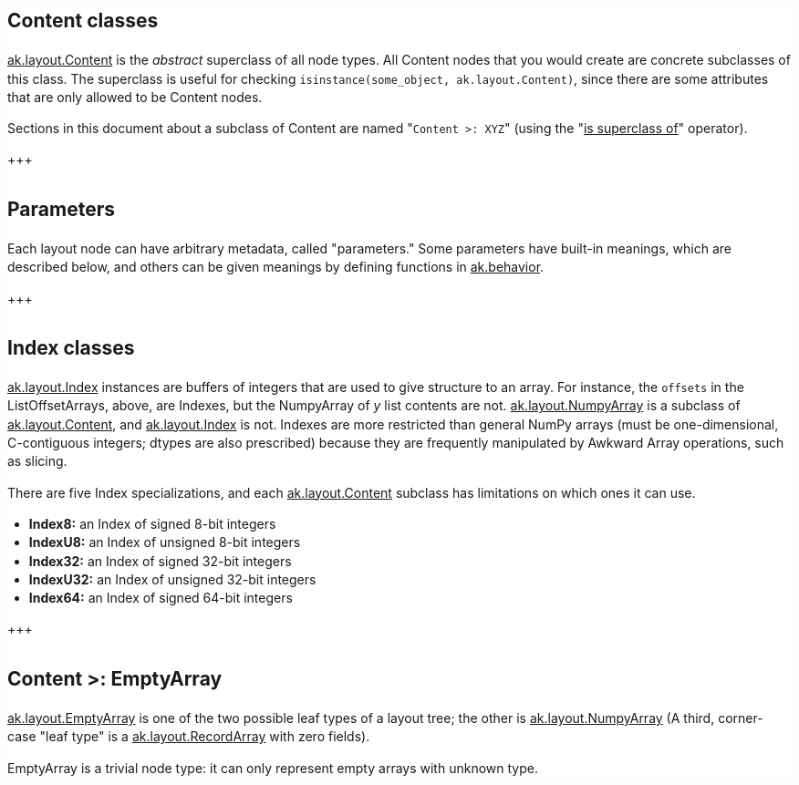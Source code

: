 Content classes
---------------

[ak.layout.Content](https://awkward-array.readthedocs.io/en/latest/ak.layout.Content.html) is the _abstract_ superclass of all node types. All Content nodes that you would create are concrete subclasses of this class. The superclass is useful for checking `isinstance(some_object, ak.layout.Content)`, since there are some attributes that are only allowed to be Content nodes.

Sections in this document about a subclass of Content are named "`Content >: XYZ`" (using the "[is superclass of](https://stackoverflow.com/q/7759361/1623645)" operator).

+++

Parameters
----------

Each layout node can have arbitrary metadata, called "parameters." Some parameters have built-in meanings, which are described below, and others can be given meanings by defining functions in [ak.behavior](https://awkward-array.readthedocs.io/en/latest/ak.behavior.html).

+++

Index classes
-------------

[ak.layout.Index](https://awkward-array.readthedocs.io/en/latest/ak.layout.Index.html) instances are buffers of integers that are used to give structure to an array. For instance, the `offsets` in the ListOffsetArrays, above, are Indexes, but the NumpyArray of _y_ list contents are not. [ak.layout.NumpyArray](https://awkward-array.readthedocs.io/en/latest/ak.layout.NumpyArray.html) is a subclass of [ak.layout.Content](https://awkward-array.readthedocs.io/en/latest/ak.layout.Content.html), and [ak.layout.Index](https://awkward-array.readthedocs.io/en/latest/ak.layout.Index.html) is not. Indexes are more restricted than general NumPy arrays (must be one-dimensional, C-contiguous integers; dtypes are also prescribed) because they are frequently manipulated by Awkward Array operations, such as slicing.

There are five Index specializations, and each [ak.layout.Content](https://awkward-array.readthedocs.io/en/latest/ak.layout.Content.html) subclass has limitations on which ones it can use.

   * **Index8:** an Index of signed 8-bit integers
   * **IndexU8:** an Index of unsigned 8-bit integers
   * **Index32:** an Index of signed 32-bit integers
   * **IndexU32:** an Index of unsigned 32-bit integers
   * **Index64:** an Index of signed 64-bit integers

+++

Content >: EmptyArray
---------------------

[ak.layout.EmptyArray](https://awkward-array.readthedocs.io/en/latest/ak.layout.EmptyArray.html) is one of the two possible leaf types of a layout tree; the other is [ak.layout.NumpyArray](https://awkward-array.readthedocs.io/en/latest/ak.layout.NumpyArray.html) (A third, corner-case "leaf type" is a [ak.layout.RecordArray](https://awkward-array.readthedocs.io/en/latest/ak.layout.RecordArray.html) with zero fields).

EmptyArray is a trivial node type: it can only represent empty arrays with unknown type.
